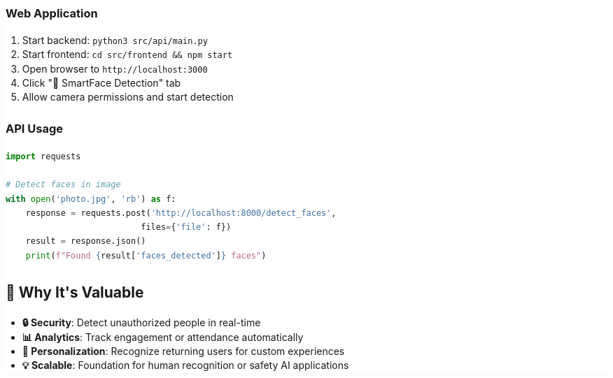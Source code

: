 ### Web Application
1. Start backend: `python3 src/api/main.py`
2. Start frontend: `cd src/frontend && npm start`
3. Open browser to `http://localhost:3000`
4. Click "🚀 SmartFace Detection" tab
5. Allow camera permissions and start detection

### API Usage
```python
import requests

# Detect faces in image
with open('photo.jpg', 'rb') as f:
    response = requests.post('http://localhost:8000/detect_faces', 
                           files={'file': f})
    result = response.json()
    print(f"Found {result['faces_detected']} faces")
```

## 🎯 Why It's Valuable

- **🔒 Security**: Detect unauthorized people in real-time
- **📊 Analytics**: Track engagement or attendance automatically  
- **👋 Personalization**: Recognize returning users for custom experiences
- **💡 Scalable**: Foundation for human recognition or safety AI applications
